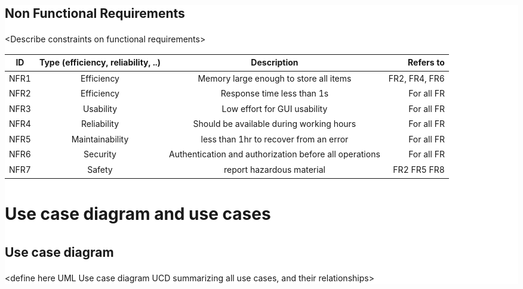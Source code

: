 

## Non Functional Requirements

\<Describe constraints on functional requirements>

| ID        | Type (efficiency, reliability, ..)           | Description  | Refers to |
| ------------- |:-------------:| :-----:| -----:|
|  NFR1     | Efficiency  | Memory large enough to store all items | FR2, FR4, FR6 |
|  NFR2     | Efficiency | Response time less than 1s | For all FR |
|  NFR3     | Usability | Low effort for GUI usability | For all FR |
|  NFR4 | Reliability | Should be available during working hours | For all FR |
|  NFR5 | Maintainability | less than 1hr to recover from an error | For all FR |
|  NFR6 | Security | Authentication and authorization before all operations | For all FR |
|  NFR7 | Safety | report hazardous material | FR2 FR5 FR8 |

# Use case diagram and use cases

## Use case diagram
\<define here UML Use case diagram UCD summarizing all use cases, and their relationships>